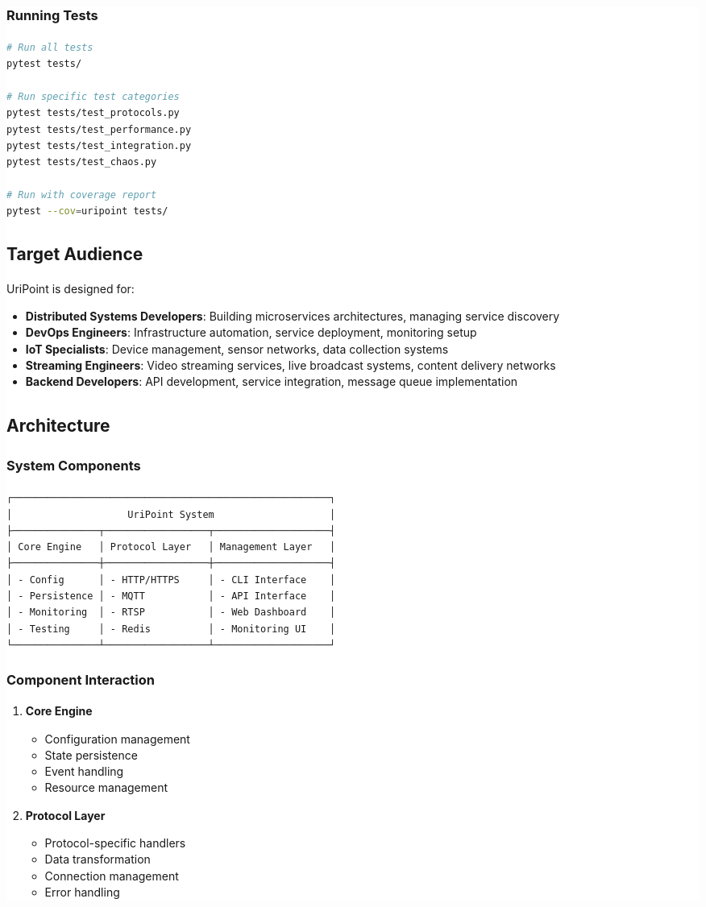 ### Running Tests

```bash
# Run all tests
pytest tests/

# Run specific test categories
pytest tests/test_protocols.py
pytest tests/test_performance.py
pytest tests/test_integration.py
pytest tests/test_chaos.py

# Run with coverage report
pytest --cov=uripoint tests/
```

## Target Audience

UriPoint is designed for:
- **Distributed Systems Developers**: Building microservices architectures, managing service discovery
- **DevOps Engineers**: Infrastructure automation, service deployment, monitoring setup
- **IoT Specialists**: Device management, sensor networks, data collection systems
- **Streaming Engineers**: Video streaming services, live broadcast systems, content delivery networks
- **Backend Developers**: API development, service integration, message queue implementation

## Architecture

### System Components
```ascii
┌───────────────────────────────────────────────────────┐
│                    UriPoint System                    │
├───────────────┬──────────────────┬────────────────────┤
│ Core Engine   │ Protocol Layer   │ Management Layer   │
├───────────────┼──────────────────┼────────────────────┤
│ - Config      │ - HTTP/HTTPS     │ - CLI Interface    │
│ - Persistence │ - MQTT           │ - API Interface    │
│ - Monitoring  │ - RTSP           │ - Web Dashboard    │
│ - Testing     │ - Redis          │ - Monitoring UI    │
└───────────────┴──────────────────┴────────────────────┘
```

### Component Interaction
1. **Core Engine**
   - Configuration management
   - State persistence
   - Event handling
   - Resource management

2. **Protocol Layer**
   - Protocol-specific handlers
   - Data transformation
   - Connection management
   - Error handling
